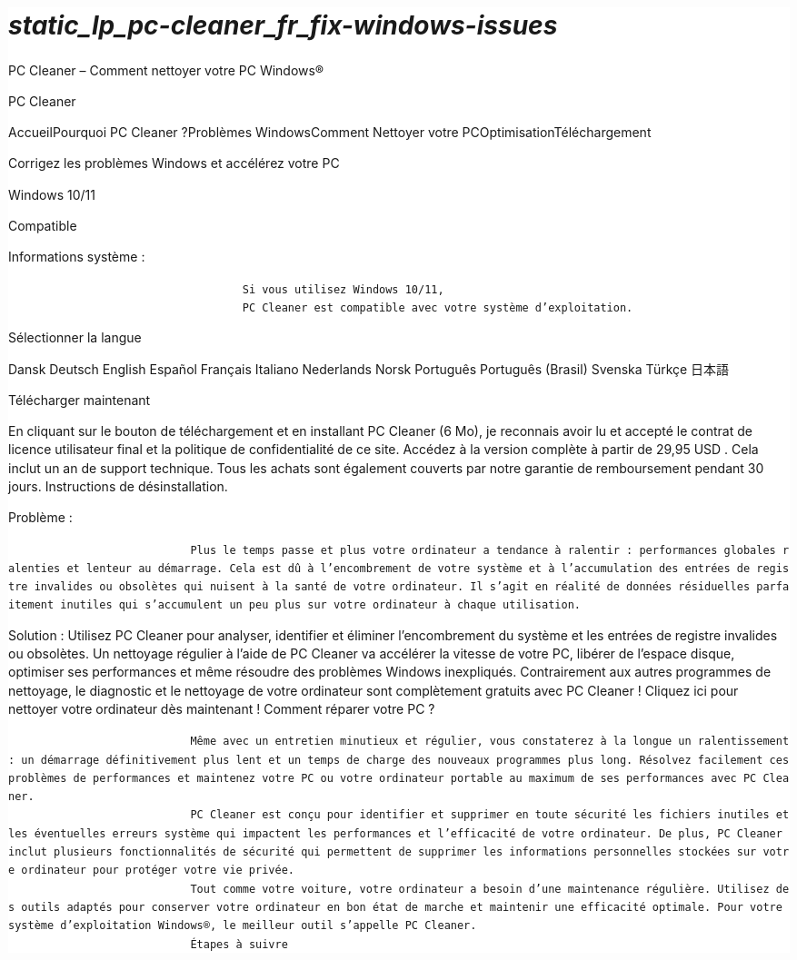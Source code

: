 # _static_lp_pc-cleaner_fr_fix-windows-issues_

<p>PC Cleaner – Comment nettoyer votre PC Windows®</p>
<p>PC Cleaner</p>
<p>AccueilPourquoi PC Cleaner ?Problèmes WindowsComment Nettoyer votre PCOptimisationTéléchargement </p>
<p>Corrigez les problèmes Windows et accélérez votre PC</p>
<p>Windows 10/11</p>
<p>Compatible</p>
<p>Informations système :</p>
<pre><code>                                    Si vous utilisez Windows 10/11,
                                    PC Cleaner est compatible avec votre système d’exploitation.
</code></pre>
<p>Sélectionner la langue </p>
<p>Dansk
Deutsch
English
Español
Français
Italiano
Nederlands
Norsk
Português
Português (Brasil)
Svenska
Türkçe
日本語</p>
<p>Télécharger maintenant</p>
<p>En cliquant sur le bouton de téléchargement et en installant PC Cleaner (6 Mo), je reconnais avoir lu et accepté le contrat de licence utilisateur final et la politique de confidentialité de ce site. Accédez à la version complète à partir de 29,95 USD . Cela inclut un an de support technique. Tous les achats sont également couverts par notre garantie de remboursement pendant 30 jours. Instructions de désinstallation.</p>
<p>Problème :</p>
<pre><code>                            Plus le temps passe et plus votre ordinateur a tendance à ralentir : performances globales ralenties et lenteur au démarrage. Cela est dû à l’encombrement de votre système et à l’accumulation des entrées de registre invalides ou obsolètes qui nuisent à la santé de votre ordinateur. Il s’agit en réalité de données résiduelles parfaitement inutiles qui s’accumulent un peu plus sur votre ordinateur à chaque utilisation.
</code></pre>
<p>Solution :
Utilisez PC Cleaner pour analyser, identifier et éliminer l’encombrement du système et les entrées de registre invalides ou obsolètes. Un nettoyage régulier à l’aide de PC Cleaner va accélérer la vitesse de votre PC, libérer de l’espace disque, optimiser ses performances et même résoudre des problèmes Windows inexpliqués. 
Contrairement aux autres programmes de nettoyage, le diagnostic et le nettoyage de votre ordinateur sont complètement gratuits avec PC Cleaner !
Cliquez ici  pour nettoyer votre ordinateur dès maintenant !
Comment réparer votre PC ?</p>
<pre><code>                            Même avec un entretien minutieux et régulier, vous constaterez à la longue un ralentissement : un démarrage définitivement plus lent et un temps de charge des nouveaux programmes plus long. Résolvez facilement ces problèmes de performances et maintenez votre PC ou votre ordinateur portable au maximum de ses performances avec PC Cleaner.
                            PC Cleaner est conçu pour identifier et supprimer en toute sécurité les fichiers inutiles et les éventuelles erreurs système qui impactent les performances et l’efficacité de votre ordinateur. De plus, PC Cleaner inclut plusieurs fonctionnalités de sécurité qui permettent de supprimer les informations personnelles stockées sur votre ordinateur pour protéger votre vie privée.
                            Tout comme votre voiture, votre ordinateur a besoin d’une maintenance régulière. Utilisez des outils adaptés pour conserver votre ordinateur en bon état de marche et maintenir une efficacité optimale. Pour votre système d’exploitation Windows®, le meilleur outil s’appelle PC Cleaner.
                            Étapes à suivre
</code></pre>